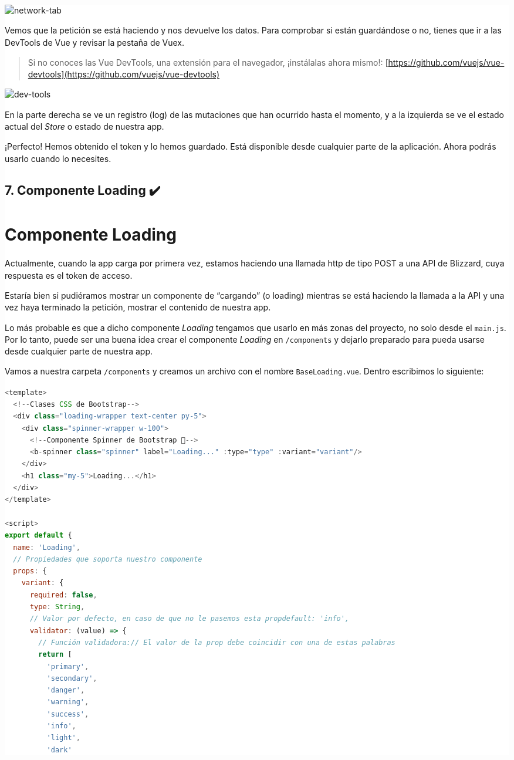 ![network-tab](https://raw.githubusercontent.com/baumannzone/d3pf-images/master/05/network-tab.png)

Vemos que la petición se está haciendo y nos devuelve los datos. Para comprobar si están guardándose o no, tienes que ir a las DevTools de Vue y revisar la pestaña de Vuex.

> Si no conoces las Vue DevTools, una extensión para el navegador, ¡instálalas ahora mismo!: [https://github.com/vuejs/vue-devtools](https://github.com/vuejs/vue-devtools)

![dev-tools](https://raw.githubusercontent.com/baumannzone/d3pf-images/master/05/dev-tools.png)

En la parte derecha se ve un registro (log) de las mutaciones que han ocurrido hasta el momento, y a la izquierda se ve el estado actual del _Store_ o estado de nuestra app.

¡Perfecto! Hemos obtenido el token y lo hemos guardado. Está disponible desde cualquier parte de la aplicación. Ahora podrás usarlo cuando lo necesites.


## 7. Componente Loading :heavy_check_mark:

Componente Loading
==================

Actualmente, cuando la app carga por primera vez, estamos haciendo una llamada http de tipo POST a una API de Blizzard, cuya respuesta es el token de acceso.

Estaría bien si pudiéramos mostrar un componente de “cargando” (o loading) mientras se está haciendo la llamada a la API y una vez haya terminado la petición, mostrar el contenido de nuestra app.

Lo más probable es que a dicho componente _Loading_ tengamos que usarlo en más zonas del proyecto, no solo desde el `main.js`. Por lo tanto, puede ser una buena idea crear el componente _Loading_ en `/components` y dejarlo preparado para pueda usarse desde cualquier parte de nuestra app.

Vamos a nuestra carpeta `/components` y creamos un archivo con el nombre `BaseLoading.vue`. Dentro escribimos lo siguiente:

```javascript
<template>
  <!--Clases CSS de Bootstrap-->
  <div class="loading-wrapper text-center py-5">
    <div class="spinner-wrapper w-100">
      <!--Componente Spinner de Bootstrap 🔄-->
      <b-spinner class="spinner" label="Loading..." :type="type" :variant="variant"/>
    </div>
    <h1 class="my-5">Loading...</h1>
  </div>
</template>

<script>
export default {
  name: 'Loading',
  // Propiedades que soporta nuestro componente
  props: {
    variant: {
      required: false,
      type: String,
      // Valor por defecto, en caso de que no le pasemos esta propdefault: 'info',
      validator: (value) => {
        // Función validadora:// El valor de la prop debe coincidir con una de estas palabras
        return [
          'primary',
          'secondary',
          'danger',
          'warning',
          'success',
          'info',
          'light',
          'dark'
```